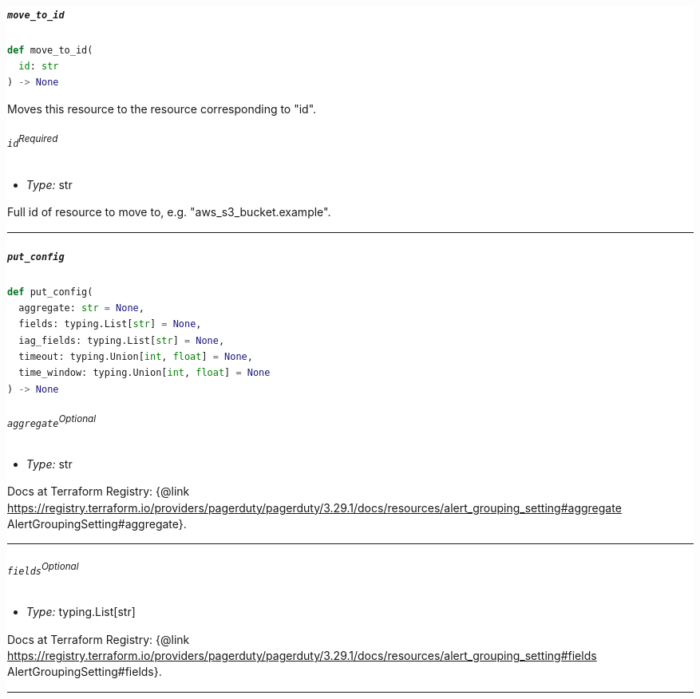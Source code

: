 
##### `move_to_id` <a name="move_to_id" id="@cdktf/provider-pagerduty.alertGroupingSetting.AlertGroupingSetting.moveToId"></a>

```python
def move_to_id(
  id: str
) -> None
```

Moves this resource to the resource corresponding to "id".

###### `id`<sup>Required</sup> <a name="id" id="@cdktf/provider-pagerduty.alertGroupingSetting.AlertGroupingSetting.moveToId.parameter.id"></a>

- *Type:* str

Full id of resource to move to, e.g. "aws_s3_bucket.example".

---

##### `put_config` <a name="put_config" id="@cdktf/provider-pagerduty.alertGroupingSetting.AlertGroupingSetting.putConfig"></a>

```python
def put_config(
  aggregate: str = None,
  fields: typing.List[str] = None,
  iag_fields: typing.List[str] = None,
  timeout: typing.Union[int, float] = None,
  time_window: typing.Union[int, float] = None
) -> None
```

###### `aggregate`<sup>Optional</sup> <a name="aggregate" id="@cdktf/provider-pagerduty.alertGroupingSetting.AlertGroupingSetting.putConfig.parameter.aggregate"></a>

- *Type:* str

Docs at Terraform Registry: {@link https://registry.terraform.io/providers/pagerduty/pagerduty/3.29.1/docs/resources/alert_grouping_setting#aggregate AlertGroupingSetting#aggregate}.

---

###### `fields`<sup>Optional</sup> <a name="fields" id="@cdktf/provider-pagerduty.alertGroupingSetting.AlertGroupingSetting.putConfig.parameter.fields"></a>

- *Type:* typing.List[str]

Docs at Terraform Registry: {@link https://registry.terraform.io/providers/pagerduty/pagerduty/3.29.1/docs/resources/alert_grouping_setting#fields AlertGroupingSetting#fields}.

---
